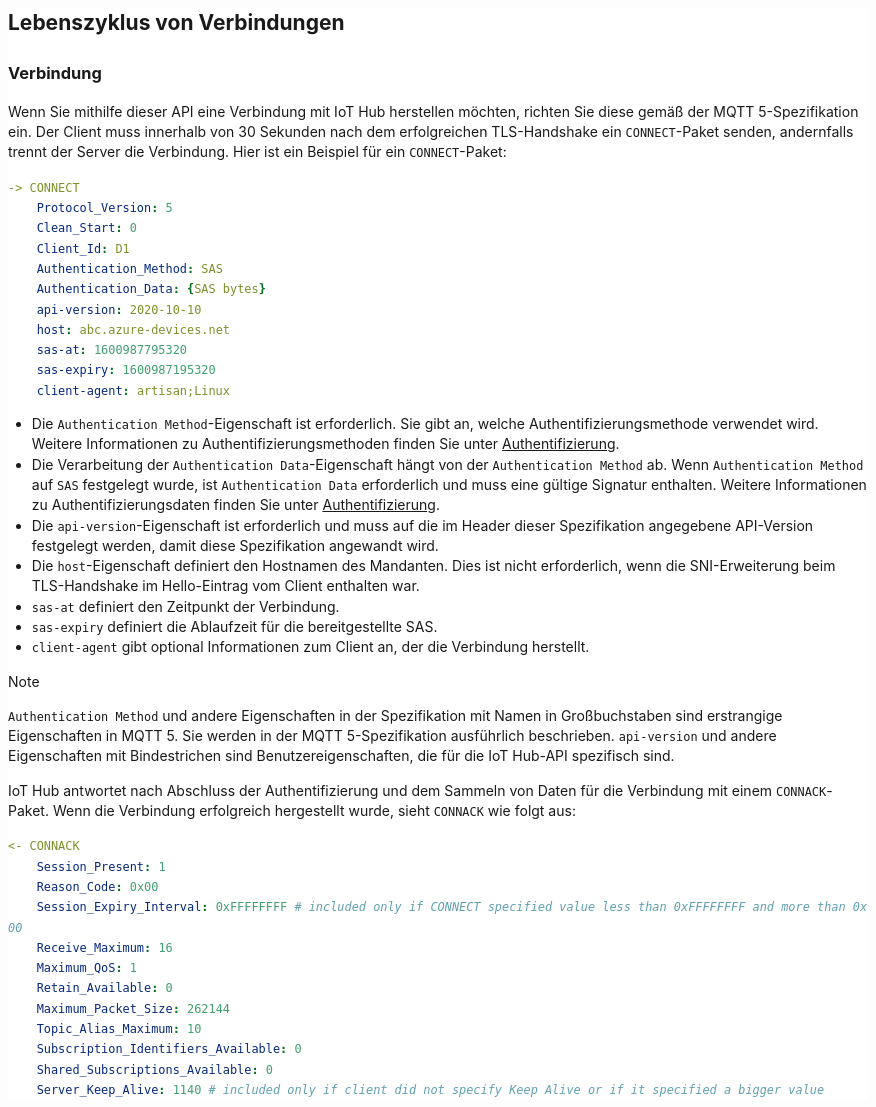 ## <a name="connection-lifecycle"></a>Lebenszyklus von Verbindungen

### <a name="connection"></a>Verbindung

Wenn Sie mithilfe dieser API eine Verbindung mit IoT Hub herstellen möchten, richten Sie diese gemäß der MQTT 5-Spezifikation ein.
Der Client muss innerhalb von 30 Sekunden nach dem erfolgreichen TLS-Handshake ein `CONNECT`-Paket senden, andernfalls trennt der Server die Verbindung.
Hier ist ein Beispiel für ein `CONNECT`-Paket:

```yaml
-> CONNECT
    Protocol_Version: 5
    Clean_Start: 0
    Client_Id: D1
    Authentication_Method: SAS
    Authentication_Data: {SAS bytes}
    api-version: 2020-10-10
    host: abc.azure-devices.net
    sas-at: 1600987795320
    sas-expiry: 1600987195320
    client-agent: artisan;Linux
```

- Die `Authentication Method`-Eigenschaft ist erforderlich. Sie gibt an, welche Authentifizierungsmethode verwendet wird. Weitere Informationen zu Authentifizierungsmethoden finden Sie unter [Authentifizierung](#authentication).
- Die Verarbeitung der `Authentication Data`-Eigenschaft hängt von der `Authentication Method` ab. Wenn `Authentication Method` auf `SAS` festgelegt wurde, ist `Authentication Data` erforderlich und muss eine gültige Signatur enthalten. Weitere Informationen zu Authentifizierungsdaten finden Sie unter [Authentifizierung](#authentication).
- Die `api-version`-Eigenschaft ist erforderlich und muss auf die im Header dieser Spezifikation angegebene API-Version festgelegt werden, damit diese Spezifikation angewandt wird.
- Die `host`-Eigenschaft definiert den Hostnamen des Mandanten. Dies ist nicht erforderlich, wenn die SNI-Erweiterung beim TLS-Handshake im Hello-Eintrag vom Client enthalten war.
- `sas-at` definiert den Zeitpunkt der Verbindung.
- `sas-expiry` definiert die Ablaufzeit für die bereitgestellte SAS.
- `client-agent` gibt optional Informationen zum Client an, der die Verbindung herstellt.

> [!NOTE]
> `Authentication Method` und andere Eigenschaften in der Spezifikation mit Namen in Großbuchstaben sind erstrangige Eigenschaften in MQTT 5. Sie werden in der MQTT 5-Spezifikation ausführlich beschrieben. `api-version` und andere Eigenschaften mit Bindestrichen sind Benutzereigenschaften, die für die IoT Hub-API spezifisch sind.

IoT Hub antwortet nach Abschluss der Authentifizierung und dem Sammeln von Daten für die Verbindung mit einem `CONNACK`-Paket. Wenn die Verbindung erfolgreich hergestellt wurde, sieht `CONNACK` wie folgt aus:

```yaml
<- CONNACK
    Session_Present: 1
    Reason_Code: 0x00
    Session_Expiry_Interval: 0xFFFFFFFF # included only if CONNECT specified value less than 0xFFFFFFFF and more than 0x00
    Receive_Maximum: 16
    Maximum_QoS: 1
    Retain_Available: 0
    Maximum_Packet_Size: 262144
    Topic_Alias_Maximum: 10
    Subscription_Identifiers_Available: 0
    Shared_Subscriptions_Available: 0
    Server_Keep_Alive: 1140 # included only if client did not specify Keep Alive or if it specified a bigger value
```